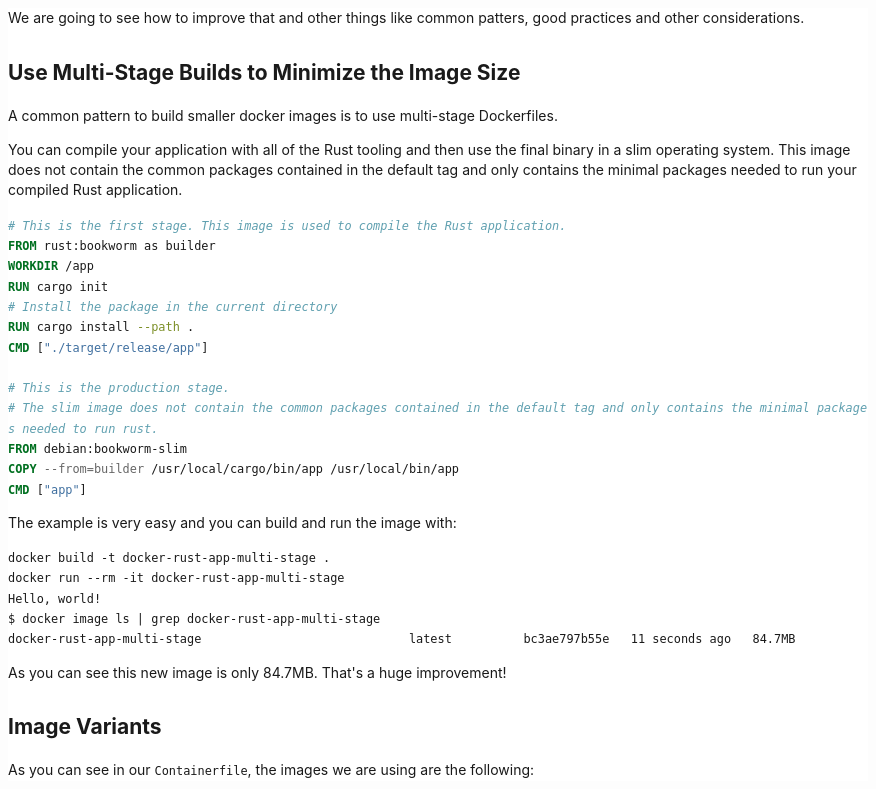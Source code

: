 </CodeBlock>

We are going to see how to improve
that and other things like common patters, good practices and other considerations.

## Use Multi-Stage Builds to Minimize the Image Size

A common pattern to build smaller docker images is to use multi-stage Dockerfiles.

You can compile your application with all of the Rust tooling and then use the
final binary in a slim operating system. This image does not contain the common
packages contained in the default tag and only contains the minimal packages
needed to run your compiled Rust application.

<CodeBlock lang="dockerfile" id='fifthCodeBlock'>

```dockerfile
# This is the first stage. This image is used to compile the Rust application.
FROM rust:bookworm as builder
WORKDIR /app
RUN cargo init
# Install the package in the current directory
RUN cargo install --path .
CMD ["./target/release/app"]

# This is the production stage.
# The slim image does not contain the common packages contained in the default tag and only contains the minimal packages needed to run rust.
FROM debian:bookworm-slim
COPY --from=builder /usr/local/cargo/bin/app /usr/local/bin/app
CMD ["app"]
```

</CodeBlock>

The example is very easy and you can build and run the image with:

<CodeBlock lang="console" id='sixthCodeBlock'>

```console
docker build -t docker-rust-app-multi-stage .
docker run --rm -it docker-rust-app-multi-stage
Hello, world!
$ docker image ls | grep docker-rust-app-multi-stage
docker-rust-app-multi-stage                             latest          bc3ae797b55e   11 seconds ago   84.7MB
```

</CodeBlock>

As you can see this new image is only 84.7MB. That's a huge improvement!

## Image Variants

As you can see in our `Containerfile`, the images we are using are the following:
